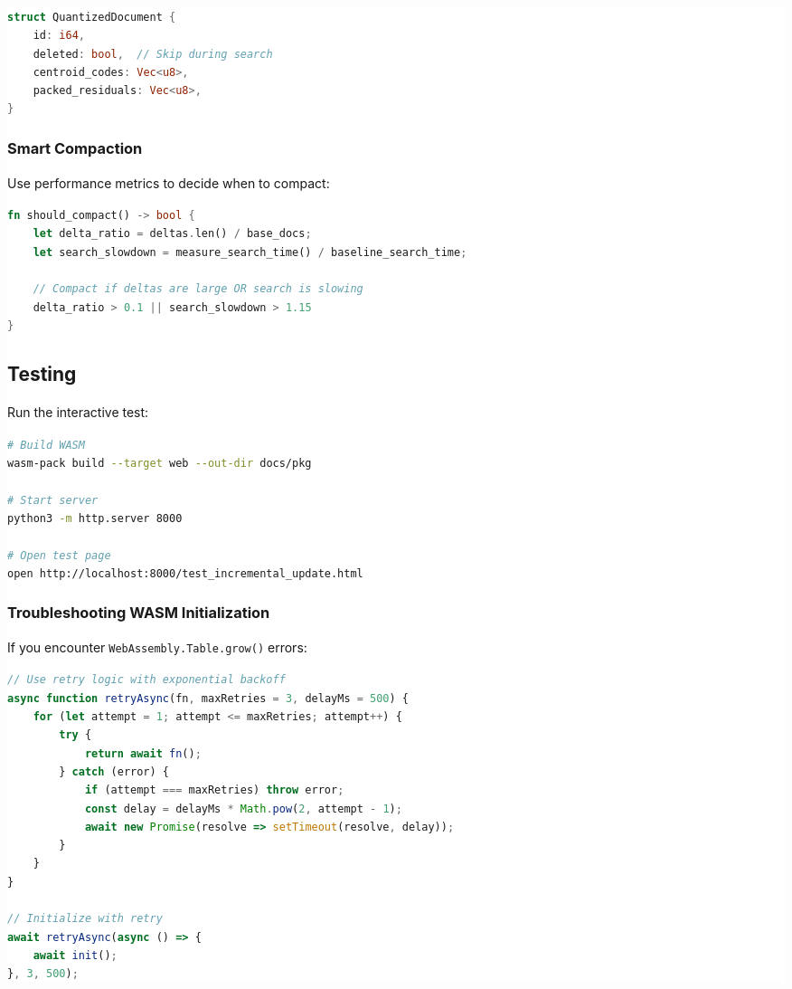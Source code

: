 ```rust
struct QuantizedDocument {
    id: i64,
    deleted: bool,  // Skip during search
    centroid_codes: Vec<u8>,
    packed_residuals: Vec<u8>,
}
```

### Smart Compaction

Use performance metrics to decide when to compact:

```rust
fn should_compact() -> bool {
    let delta_ratio = deltas.len() / base_docs;
    let search_slowdown = measure_search_time() / baseline_search_time;

    // Compact if deltas are large OR search is slowing
    delta_ratio > 0.1 || search_slowdown > 1.15
}
```

## Testing

Run the interactive test:

```bash
# Build WASM
wasm-pack build --target web --out-dir docs/pkg

# Start server
python3 -m http.server 8000

# Open test page
open http://localhost:8000/test_incremental_update.html
```

### Troubleshooting WASM Initialization

If you encounter `WebAssembly.Table.grow()` errors:

```javascript
// Use retry logic with exponential backoff
async function retryAsync(fn, maxRetries = 3, delayMs = 500) {
    for (let attempt = 1; attempt <= maxRetries; attempt++) {
        try {
            return await fn();
        } catch (error) {
            if (attempt === maxRetries) throw error;
            const delay = delayMs * Math.pow(2, attempt - 1);
            await new Promise(resolve => setTimeout(resolve, delay));
        }
    }
}

// Initialize with retry
await retryAsync(async () => {
    await init();
}, 3, 500);
```
